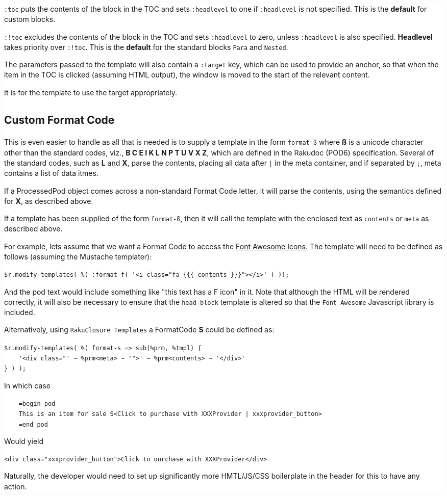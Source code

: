 `:toc` puts the contents of the block in the TOC and sets `:headlevel` to one if `:headlevel` is not specified. This is the **default** for custom blocks.

`:!toc` excludes the contents of the block in the TOC and sets `:headlevel` to zero, unless `:headlevel` is also specified. **Headlevel** takes priority over `:!toc`. This is the **default** for the standard blocks `Para` and `Nested`.

The parameters passed to the template will also contain a `:target` key, which can be used to provide an anchor, so that when the item in the TOC is clicked (assuming HTML output), the window is moved to the start of the relevant content.

It is for the template to use the target appropriately.

## Custom Format Code
This is even easier to handle as all that is needed is to supply a template in the form `format-ß` where **ß** is a unicode character other than the standard codes, viz., **B C E I K L N P T U V X Z**, which are defined in the Rakudoc (POD6) specification. Several of the standard codes, such as **L** and **X**, parse the contents, placing all data after `|` in the meta container, and if separated by `;`, meta contains a list of data itmes.

If a ProcessedPod object comes across a non-standard Format Code letter, it will parse the contents, using the semantics defined for **X**, as described above.

If a template has been supplied of the form `format-ß`, then it will call the template with the enclosed text as `contents` or `meta` as described above.

For example, lets assume that we want a Format Code to access the [Font Awesome Icons](https://fontawesome.com/v4.7.0/icons). The template will need to be defined as follows (assuming the Mustache templater):

```
$r.modify-templates( %( :format-f( '<i class="fa {{{ contents }}}"></i>' ) ));
```
And the pod text would include something like "this text has a F<fa-snowflake-o> icon" in it. Note that although the HTML will be rendered correctly, it will also be necessary to ensure that the `head-block` template is altered so that the `Font Awesome` Javascript library is included.

Alternatively, using `RakuClosure Templates` a FormatCode **S** could be defined as:

```
$r.modify-templates( %( format-s => sub(%prm, %tmpl) {
    '<div class="' ~ %prm<meta> ~ '">' ~ %prm<contents> ~ '</div>'
} ) );
```
In which case

```
    =begin pod
    This is an item for sale S<Click to purchase with XXXProvider | xxxprovider_button>
    =end pod

```
Would yield

```
<div class="xxxprovider_button">Click to ourchase with XXXProvider</div>
```
Naturally, the developer would need to set up significantly more HMTL/JS/CSS boilerplate in the header for this to have any action.
